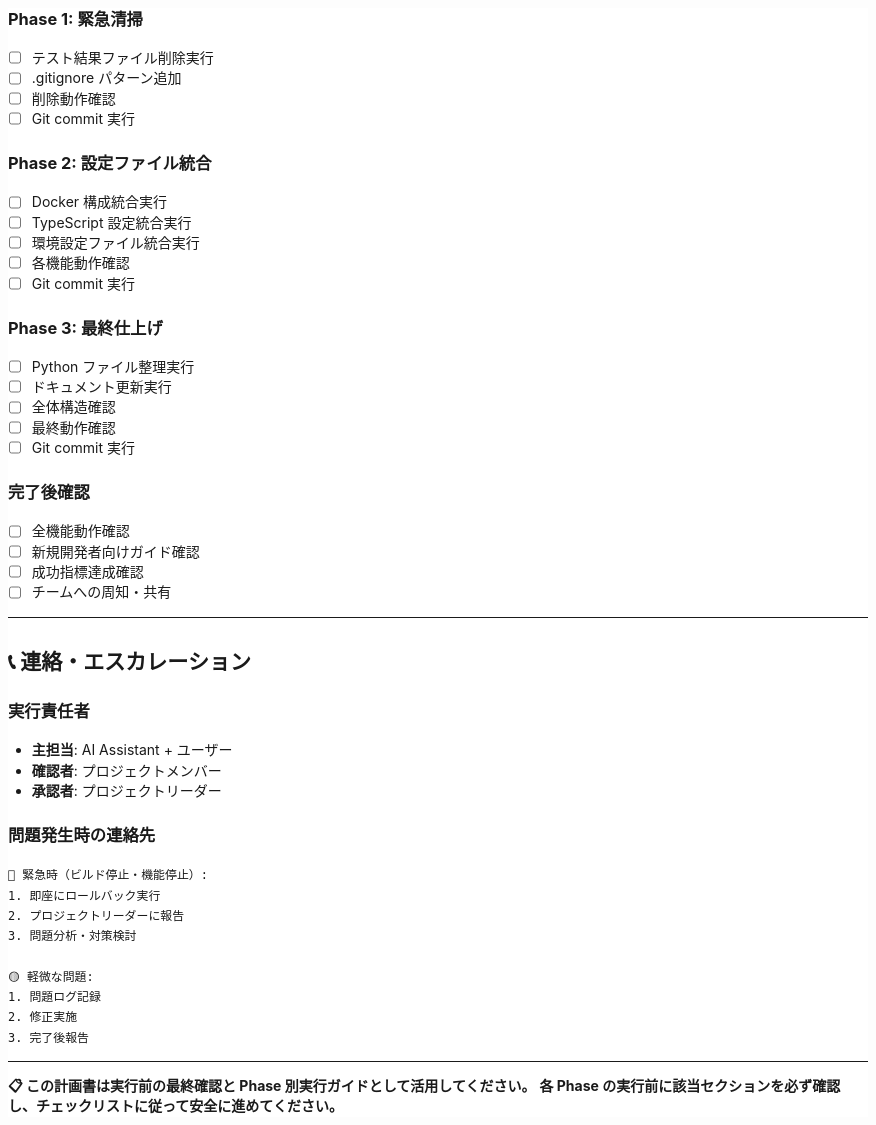 ### **Phase 1: 緊急清掃**

- [ ] テスト結果ファイル削除実行
- [ ] .gitignore パターン追加
- [ ] 削除動作確認
- [ ] Git commit 実行

### **Phase 2: 設定ファイル統合**

- [ ] Docker 構成統合実行
- [ ] TypeScript 設定統合実行
- [ ] 環境設定ファイル統合実行
- [ ] 各機能動作確認
- [ ] Git commit 実行

### **Phase 3: 最終仕上げ**

- [ ] Python ファイル整理実行
- [ ] ドキュメント更新実行
- [ ] 全体構造確認
- [ ] 最終動作確認
- [ ] Git commit 実行

### **完了後確認**

- [ ] 全機能動作確認
- [ ] 新規開発者向けガイド確認
- [ ] 成功指標達成確認
- [ ] チームへの周知・共有

---

## 📞 **連絡・エスカレーション**

### **実行責任者**

- **主担当**: AI Assistant + ユーザー
- **確認者**: プロジェクトメンバー
- **承認者**: プロジェクトリーダー

### **問題発生時の連絡先**

```text
🚨 緊急時（ビルド停止・機能停止）:
1. 即座にロールバック実行
2. プロジェクトリーダーに報告
3. 問題分析・対策検討

🟡 軽微な問題:
1. 問題ログ記録
2. 修正実施
3. 完了後報告
```

---

**📋 この計画書は実行前の最終確認と Phase 別実行ガイドとして活用してください。**
**各 Phase の実行前に該当セクションを必ず確認し、チェックリストに従って安全に進めてください。**
